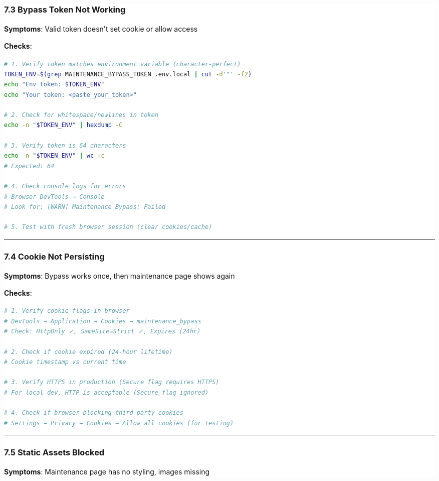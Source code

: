 
### 7.3 Bypass Token Not Working

**Symptoms**: Valid token doesn't set cookie or allow access

**Checks**:

```bash
# 1. Verify token matches environment variable (character-perfect)
TOKEN_ENV=$(grep MAINTENANCE_BYPASS_TOKEN .env.local | cut -d'"' -f2)
echo "Env token: $TOKEN_ENV"
echo "Your token: <paste_your_token>"

# 2. Check for whitespace/newlines in token
echo -n "$TOKEN_ENV" | hexdump -C

# 3. Verify token is 64 characters
echo -n "$TOKEN_ENV" | wc -c
# Expected: 64

# 4. Check console logs for errors
# Browser DevTools → Console
# Look for: [WARN] Maintenance Bypass: Failed

# 5. Test with fresh browser session (clear cookies/cache)
```

---

### 7.4 Cookie Not Persisting

**Symptoms**: Bypass works once, then maintenance page shows again

**Checks**:

```bash
# 1. Verify cookie flags in browser
# DevTools → Application → Cookies → maintenance_bypass
# Check: HttpOnly ✓, SameSite=Strict ✓, Expires (24hr)

# 2. Check if cookie expired (24-hour lifetime)
# Cookie timestamp vs current time

# 3. Verify HTTPS in production (Secure flag requires HTTPS)
# For local dev, HTTP is acceptable (Secure flag ignored)

# 4. Check if browser blocking third-party cookies
# Settings → Privacy → Cookies → Allow all cookies (for testing)
```

---

### 7.5 Static Assets Blocked

**Symptoms**: Maintenance page has no styling, images missing
